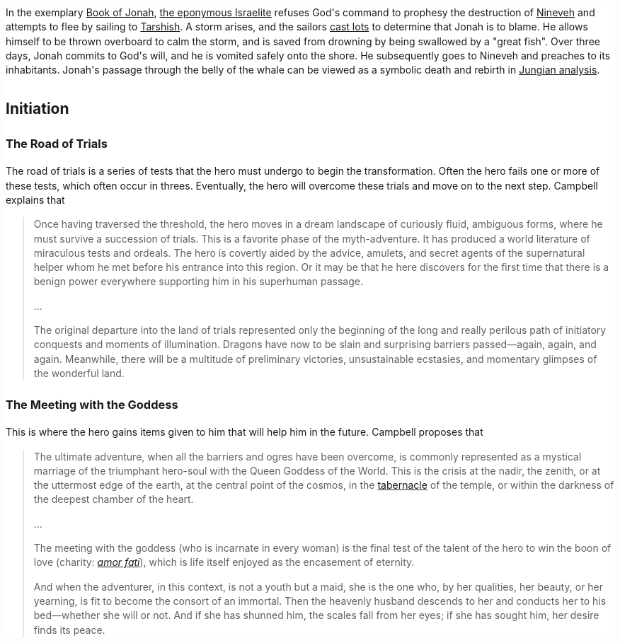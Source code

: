 In the exemplary [Book of Jonah](https://en.wikipedia.org/wiki/Book_of_Jonah "Book of Jonah"), [the eponymous Israelite](https://en.wikipedia.org/wiki/Jonah "Jonah") refuses God's command to prophesy the destruction of [Nineveh](https://en.wikipedia.org/wiki/Nineveh "Nineveh") and attempts to flee by sailing to [Tarshish](https://en.wikipedia.org/wiki/Tarshish "Tarshish"). A storm arises, and the sailors [cast lots](https://en.wikipedia.org/wiki/Cleromancy "Cleromancy") to determine that Jonah is to blame. He allows himself to be thrown overboard to calm the storm, and is saved from drowning by being swallowed by a "great fish". Over three days, Jonah commits to God's will, and he is vomited safely onto the shore. He subsequently goes to Nineveh and preaches to its inhabitants. Jonah's passage through the belly of the whale can be viewed as a symbolic death and rebirth in [Jungian analysis](https://en.wikipedia.org/wiki/Jungian_analysis).

## Initiation
### The Road of Trials
The road of trials is a series of tests that the hero must undergo to begin the transformation. Often the hero fails one or more of these tests, which often occur in threes. Eventually, the hero will overcome these trials and move on to the next step. Campbell explains that

> Once having traversed the threshold, the hero moves in a dream landscape of curiously fluid, ambiguous forms, where he must survive a succession of trials. This is a favorite phase of the myth-adventure. It has produced a world literature of miraculous tests and ordeals. The hero is covertly aided by the advice, amulets, and secret agents of the supernatural helper whom he met before his entrance into this region. Or it may be that he here discovers for the first time that there is a benign power everywhere supporting him in his superhuman passage.
> 
> ...
> 
> The original departure into the land of trials represented only the beginning of the long and really perilous path of initiatory conquests and moments of illumination. Dragons have now to be slain and surprising barriers passed—again, again, and again. Meanwhile, there will be a multitude of preliminary victories, unsustainable ecstasies, and momentary glimpses of the wonderful land.

### The Meeting with the Goddess
This is where the hero gains items given to him that will help him in the future. Campbell proposes that

> The ultimate adventure, when all the barriers and ogres have been overcome, is commonly represented as a mystical marriage of the triumphant hero-soul with the Queen Goddess of the World. This is the crisis at the nadir, the zenith, or at the uttermost edge of the earth, at the central point of the cosmos, in the [tabernacle](https://en.wikipedia.org/wiki/Tabernacle "Tabernacle") of the temple, or within the darkness of the deepest chamber of the heart.
> 
> ...
> 
> The meeting with the goddess (who is incarnate in every woman) is the final test of the talent of the hero to win the boon of love (charity: _[amor fati](https://en.wikipedia.org/wiki/Amor_fati "Amor fati")_), which is life itself enjoyed as the encasement of eternity.
> 
> And when the adventurer, in this context, is not a youth but a maid, she is the one who, by her qualities, her beauty, or her yearning, is fit to become the consort of an immortal. Then the heavenly husband descends to her and conducts her to his bed—whether she will or not. And if she has shunned him, the scales fall from her eyes; if she has sought him, her desire finds its peace.
